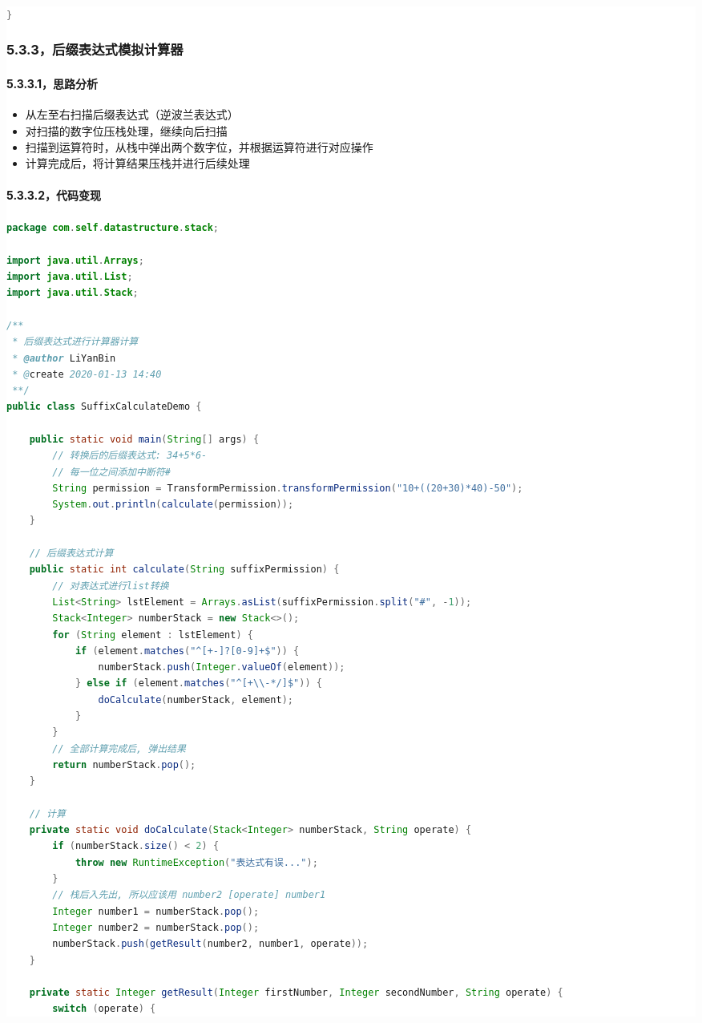 ```java
}
```

### 5.3.3，后缀表达式模拟计算器

#### 5.3.3.1，思路分析

* 从左至右扫描后缀表达式（逆波兰表达式）
* 对扫描的数字位压栈处理，继续向后扫描
* 扫描到运算符时，从栈中弹出两个数字位，并根据运算符进行对应操作
* 计算完成后，将计算结果压栈并进行后续处理

#### 5.3.3.2，代码变现

```java
package com.self.datastructure.stack;

import java.util.Arrays;
import java.util.List;
import java.util.Stack;

/**
 * 后缀表达式进行计算器计算
 * @author LiYanBin
 * @create 2020-01-13 14:40
 **/
public class SuffixCalculateDemo {

    public static void main(String[] args) {
        // 转换后的后缀表达式: 34+5*6-
        // 每一位之间添加中断符#
        String permission = TransformPermission.transformPermission("10+((20+30)*40)-50");
        System.out.println(calculate(permission));
    }

    // 后缀表达式计算
    public static int calculate(String suffixPermission) {
        // 对表达式进行list转换
        List<String> lstElement = Arrays.asList(suffixPermission.split("#", -1));
        Stack<Integer> numberStack = new Stack<>();
        for (String element : lstElement) {
            if (element.matches("^[+-]?[0-9]+$")) {
                numberStack.push(Integer.valueOf(element));
            } else if (element.matches("^[+\\-*/]$")) {
                doCalculate(numberStack, element);
            }
        }
        // 全部计算完成后, 弹出结果
        return numberStack.pop();
    }

    // 计算
    private static void doCalculate(Stack<Integer> numberStack, String operate) {
        if (numberStack.size() < 2) {
            throw new RuntimeException("表达式有误...");
        }
        // 栈后入先出, 所以应该用 number2 [operate] number1
        Integer number1 = numberStack.pop();
        Integer number2 = numberStack.pop();
        numberStack.push(getResult(number2, number1, operate));
    }

    private static Integer getResult(Integer firstNumber, Integer secondNumber, String operate) {
        switch (operate) {
```